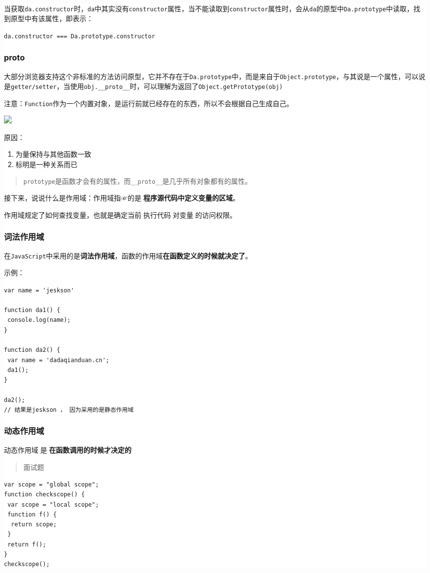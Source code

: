 当获取`da.constructor`时，`da`中其实没有`constructor`属性，当不能读取到`constructor`属性时，会从`da`的原型中`Da.prototype`中读取，找到原型中有该属性，即表示：

```
da.constructor === Da.prototype.constructor
```

### proto

大部分浏览器支持这个非标准的方法访问原型，它并不存在于`Da.prototype`中，而是来自于`Object.prototype`，与其说是一个属性，可以说是`getter/setter`，当使用`obj.__proto__`时，可以理解为返回了`Object.getPrototype(obj)`

注意：`Function`作为一个内置对象，是运行前就已经存在的东西，所以不会根据自己生成自己。

![](https://p9-juejin.byteimg.com/tos-cn-i-k3u1fbpfcp/4e317ffa58e84d4786fb74693ae7b4b4~tplv-k3u1fbpfcp-watermark.image)

原因：

1. 为量保持与其他函数一致
2. 标明是一种关系而已

> `prototype`是函数才会有的属性，而`__proto__`是几乎所有对象都有的属性。

接下来，说说什么是作用域：作用域指☞的是 **程序源代码中定义变量的区域**。

作用域规定了如何查找变量，也就是确定当前 执行代码 对变量 的访问权限。

### 词法作用域

在`JavaScript`中采用的是**词法作用域**，函数的作用域**在函数定义的时候就决定了**。

示例：

```
var name = 'jeskson'

function da1() {
 console.log(name);
}

function da2() {
 var name = 'dadaqianduan.cn';
 da1();
}

da2();
// 结果是jeskson ， 因为采用的是静态作用域
```

### 动态作用域

动态作用域 是 **在函数调用的时候才决定的**

> 面试题

```
var scope = "global scope";
function checkscope() {
 var scope = "local scope";
 function f() {
  return scope;
 }
 return f();
}
checkscope();
```

